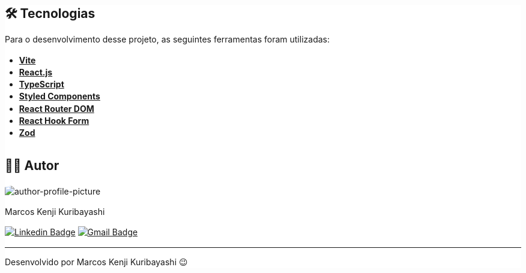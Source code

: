 

## 🛠️ Tecnologias

Para o desenvolvimento desse projeto, as seguintes ferramentas foram utilizadas:

- **[Vite](https://vitejs.dev/)**
- **[React.js](https://pt-br.reactjs.org/)**
- **[TypeScript](https://www.typescriptlang.org/)**
- **[Styled Components](https://www.styled-components.com/)**
- **[React Router DOM](https://www.npmjs.com/package/react-router-dom)**
- **[React Hook Form](https://react-hook-form.com/)**
- **[Zod](https://zod.dev/)**

## 👨‍💻 Autor

<img style="border-radius: 15%;" src="https://gitlab.com/uploads/-/system/user/avatar/8603970/avatar.png?width=400" width=70 alt="author-profile-picture"/>

Marcos Kenji Kuribayashi

[![Linkedin Badge](https://img.shields.io/badge/-LinkedIn-blue?style=flat&logo=Linkedin&logoColor=white)](https://www.linkedin.com/in/marcos-kuribayashi/) [![Gmail Badge](https://img.shields.io/badge/-marcosken13@gmail.com-c14438?style=flat&logo=Gmail&logoColor=white)](mailto:marcosken13@gmail.com)

---

Desenvolvido por Marcos Kenji Kuribayashi 😉
